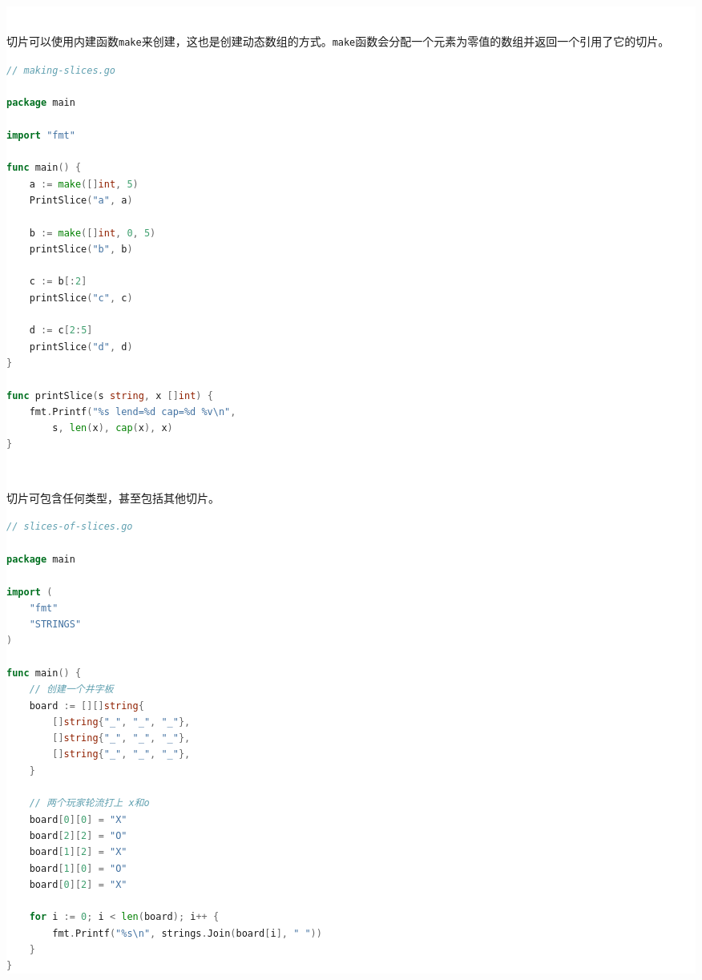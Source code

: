 <br>

切片可以使用内建函数`make`来创建，这也是创建动态数组的方式。`make`函数会分配一个元素为零值的数组并返回一个引用了它的切片。

```go
// making-slices.go

package main

import "fmt"

func main() {
    a := make([]int, 5)
    PrintSlice("a", a)

    b := make([]int, 0, 5)
    printSlice("b", b)

    c := b[:2]
    printSlice("c", c)

    d := c[2:5]
    printSlice("d", d)
}

func printSlice(s string, x []int) {
    fmt.Printf("%s lend=%d cap=%d %v\n",
        s, len(x), cap(x), x)
}
```

<br>

切片可包含任何类型，甚至包括其他切片。

```go
// slices-of-slices.go

package main

import (
    "fmt"
    "STRINGS"
)

func main() {
    // 创建一个井字板
    board := [][]string{
        []string{"_", "_", "_"},
        []string{"_", "_", "_"},
        []string{"_", "_", "_"},
    }

    // 两个玩家轮流打上 x和o
    board[0][0] = "X"
    board[2][2] = "O"
    board[1][2] = "X"
    board[1][0] = "O"
    board[0][2] = "X"

    for i := 0; i < len(board); i++ {
        fmt.Printf("%s\n", strings.Join(board[i], " "))
    }
}
```

